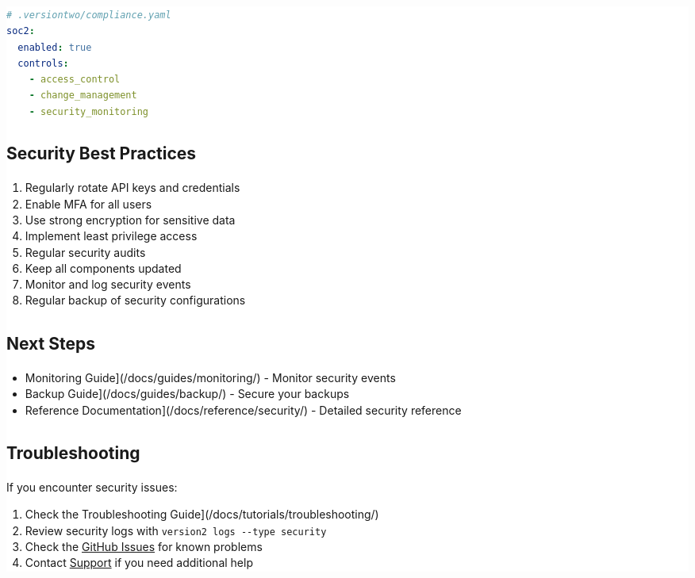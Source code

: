 ```yaml
# .versiontwo/compliance.yaml
soc2:
  enabled: true
  controls:
    - access_control
    - change_management
    - security_monitoring
```

## Security Best Practices

1. Regularly rotate API keys and credentials
2. Enable MFA for all users
3. Use strong encryption for sensitive data
4. Implement least privilege access
5. Regular security audits
6. Keep all components updated
7. Monitor and log security events
8. Regular backup of security configurations

## Next Steps

- Monitoring Guide](/docs/guides/monitoring/) - Monitor security events
- Backup Guide](/docs/guides/backup/) - Secure your backups
- Reference Documentation](/docs/reference/security/) - Detailed security reference

## Troubleshooting

If you encounter security issues:

1. Check the Troubleshooting Guide](/docs/tutorials/troubleshooting/)
2. Review security logs with `version2 logs --type security`
3. Check the [GitHub Issues](https://github.com/versiontwo/cli/issues) for known problems
4. Contact [Support](/support/) if you need additional help 